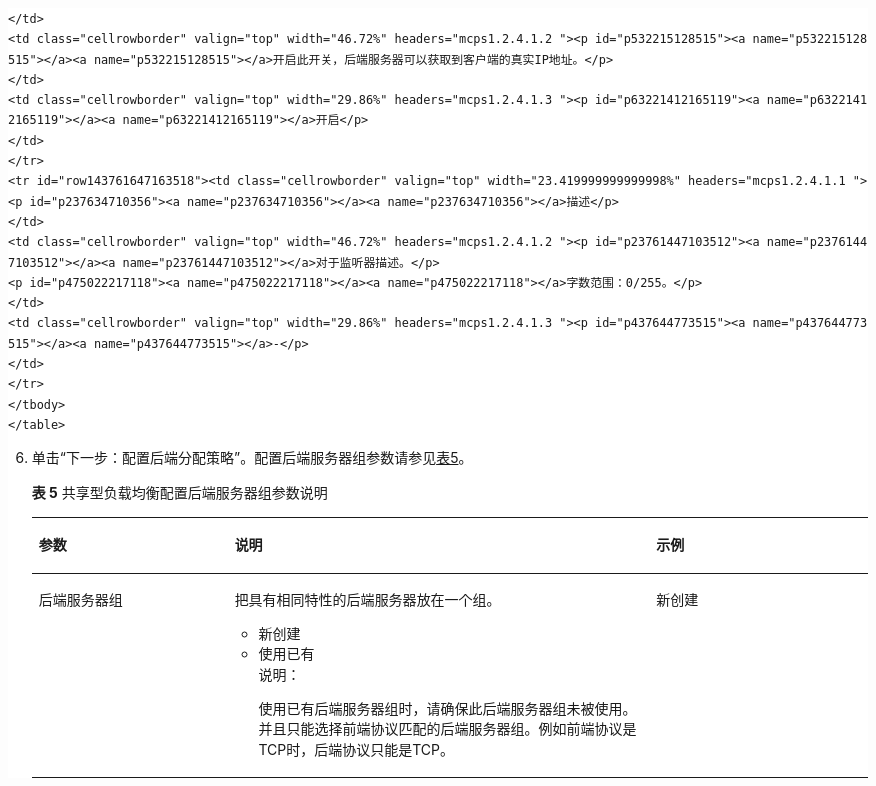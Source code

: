     </td>
    <td class="cellrowborder" valign="top" width="46.72%" headers="mcps1.2.4.1.2 "><p id="p532215128515"><a name="p532215128515"></a><a name="p532215128515"></a>开启此开关，后端服务器可以获取到客户端的真实IP地址。</p>
    </td>
    <td class="cellrowborder" valign="top" width="29.86%" headers="mcps1.2.4.1.3 "><p id="p63221412165119"><a name="p63221412165119"></a><a name="p63221412165119"></a>开启</p>
    </td>
    </tr>
    <tr id="row143761647163518"><td class="cellrowborder" valign="top" width="23.419999999999998%" headers="mcps1.2.4.1.1 "><p id="p237634710356"><a name="p237634710356"></a><a name="p237634710356"></a>描述</p>
    </td>
    <td class="cellrowborder" valign="top" width="46.72%" headers="mcps1.2.4.1.2 "><p id="p23761447103512"><a name="p23761447103512"></a><a name="p23761447103512"></a>对于监听器描述。</p>
    <p id="p475022217118"><a name="p475022217118"></a><a name="p475022217118"></a>字数范围：0/255。</p>
    </td>
    <td class="cellrowborder" valign="top" width="29.86%" headers="mcps1.2.4.1.3 "><p id="p437644773515"><a name="p437644773515"></a><a name="p437644773515"></a>-</p>
    </td>
    </tr>
    </tbody>
    </table>

6.  单击“下一步：配置后端分配策略”。配置后端服务器组参数请参见[表5](#table3561446373)。

    **表 5** 共享型负载均衡配置后端服务器组参数说明

    <a name="table3561446373"></a>
    <table><thead align="left"><tr id="row11555104193715"><th class="cellrowborder" valign="top" width="23.419999999999998%" id="mcps1.2.4.1.1"><p id="p85551445373"><a name="p85551445373"></a><a name="p85551445373"></a>参数</p>
    </th>
    <th class="cellrowborder" valign="top" width="50.43%" id="mcps1.2.4.1.2"><p id="p185555413375"><a name="p185555413375"></a><a name="p185555413375"></a>说明</p>
    </th>
    <th class="cellrowborder" valign="top" width="26.150000000000002%" id="mcps1.2.4.1.3"><p id="p755524163717"><a name="p755524163717"></a><a name="p755524163717"></a>示例</p>
    </th>
    </tr>
    </thead>
    <tbody><tr id="row95561142372"><td class="cellrowborder" valign="top" width="23.419999999999998%" headers="mcps1.2.4.1.1 "><p id="p1255518414378"><a name="p1255518414378"></a><a name="p1255518414378"></a>后端<span id="text594285384914"><a name="text594285384914"></a><a name="text594285384914"></a>服务器</span>组</p>
    </td>
    <td class="cellrowborder" valign="top" width="50.43%" headers="mcps1.2.4.1.2 "><p id="p1155517417374"><a name="p1155517417374"></a><a name="p1155517417374"></a>把具有相同特性的后端<span id="text23731024185018"><a name="text23731024185018"></a><a name="text23731024185018"></a>服务器</span>放在一个组。</p>
    <a name="ul35562047371"></a><a name="ul35562047371"></a><ul id="ul35562047371"><li>新创建</li><li>使用已有<div class="note" id="note1507185012389"><a name="note1507185012389"></a><a name="note1507185012389"></a><span class="notetitle"> 说明： </span><div class="notebody"><p id="zh-cn_topic_0242751126_p1494711463437_1"><a name="zh-cn_topic_0242751126_p1494711463437_1"></a><a name="zh-cn_topic_0242751126_p1494711463437_1"></a><span id="zh-cn_topic_0242751126_ph157831728154313_1"><a name="zh-cn_topic_0242751126_ph157831728154313_1"></a><a name="zh-cn_topic_0242751126_ph157831728154313_1"></a>使用已有后端<span id="zh-cn_topic_0242751126_ph177241201433_1"><a name="zh-cn_topic_0242751126_ph177241201433_1"></a><a name="zh-cn_topic_0242751126_ph177241201433_1"></a>服务器</span>组时，请确保此后端<span id="zh-cn_topic_0242751126_ph10299216174319_1"><a name="zh-cn_topic_0242751126_ph10299216174319_1"></a><a name="zh-cn_topic_0242751126_ph10299216174319_1"></a>服务器</span>组未被使用。并且只能选择前端协议匹配的后端<span id="zh-cn_topic_0242751126_ph16724182224314_1"><a name="zh-cn_topic_0242751126_ph16724182224314_1"></a><a name="zh-cn_topic_0242751126_ph16724182224314_1"></a>服务器</span>组。例如前端协议是TCP时，后端协议只能是TCP。</span></p>
    </div></div>
    </li></ul>
    </td>
    <td class="cellrowborder" valign="top" width="26.150000000000002%" headers="mcps1.2.4.1.3 "><p id="p18556194173710"><a name="p18556194173710"></a><a name="p18556194173710"></a>新创建</p>